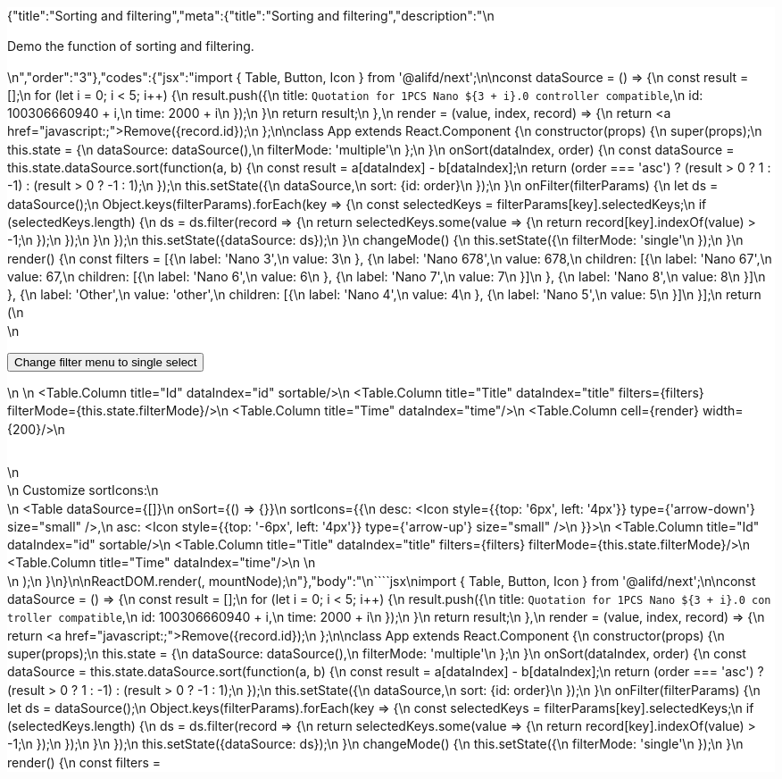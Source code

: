{"title":"Sorting and filtering","meta":{"title":"Sorting and filtering","description":"\n<p>Demo the function of sorting and filtering.</p>\n","order":"3"},"codes":{"jsx":"import { Table, Button, Icon } from '@alifd/next';\n\nconst dataSource = () => {\n        const result = [];\n        for (let i = 0; i < 5; i++) {\n            result.push({\n                title: `Quotation for 1PCS Nano ${3 + i}.0 controller compatible`,\n                id: 100306660940 + i,\n                time: 2000 + i\n            });\n        }\n        return result;\n    },\n    render = (value, index, record) => {\n        return <a href=\"javascript:;\">Remove({record.id})</a>;\n    };\n\nclass App extends React.Component {\n    constructor(props) {\n        super(props);\n        this.state = {\n            dataSource: dataSource(),\n            filterMode: 'multiple'\n        };\n    }\n    onSort(dataIndex, order) {\n        const dataSource = this.state.dataSource.sort(function(a, b) {\n            const result = a[dataIndex] - b[dataIndex];\n            return (order === 'asc') ? (result > 0 ? 1 : -1) : (result > 0 ? -1 : 1);\n        });\n        this.setState({\n            dataSource,\n            sort: {id: order}\n        });\n    }\n    onFilter(filterParams) {\n        let ds = dataSource();\n        Object.keys(filterParams).forEach(key => {\n            const selectedKeys = filterParams[key].selectedKeys;\n            if (selectedKeys.length) {\n                ds = ds.filter(record => {\n                    return selectedKeys.some(value => {\n                        return record[key].indexOf(value) > -1;\n                    });\n                });\n            }\n        });\n        this.setState({dataSource: ds});\n    }\n    changeMode() {\n        this.setState({\n            filterMode: 'single'\n        });\n    }\n    render() {\n        const filters = [{\n            label: 'Nano 3',\n            value: 3\n        }, {\n            label: 'Nano 678',\n            value: 678,\n            children: [{\n                label: 'Nano 67',\n                value: 67,\n                children: [{\n                    label: 'Nano 6',\n                    value: 6\n                }, {\n                    label: 'Nano 7',\n                    value: 7\n                }]\n            }, {\n                label: 'Nano 8',\n                value: 8\n            }]\n        }, {\n            label: 'Other',\n            value: 'other',\n            children: [{\n                label: 'Nano 4',\n                value: 4\n            }, {\n                label: 'Nano 5',\n                value: 5\n            }]\n        }];\n        return (\n            <div>\n                <p><Button onClick={this.changeMode.bind(this)}>Change filter menu to single select</Button></p>\n                <Table dataSource={this.state.dataSource}\n                    onSort={this.onSort.bind(this)}\n                    onFilter={this.onFilter.bind(this)}>\n                    <Table.Column title=\"Id\" dataIndex=\"id\" sortable/>\n                    <Table.Column title=\"Title\" dataIndex=\"title\" filters={filters} filterMode={this.state.filterMode}/>\n                    <Table.Column title=\"Time\" dataIndex=\"time\"/>\n                    <Table.Column cell={render} width={200}/>\n                </Table>\n                <br />\n                Customize sortIcons:\n                <br />\n                <Table dataSource={[]}\n                    onSort={() => {}}\n                    sortIcons={{\n                        desc: <Icon style={{top: '6px', left: '4px'}} type={'arrow-down'} size=\"small\" />,\n                        asc: <Icon style={{top: '-6px', left: '4px'}} type={'arrow-up'} size=\"small\" />\n                    }}>\n                    <Table.Column title=\"Id\" dataIndex=\"id\" sortable/>\n                    <Table.Column title=\"Title\" dataIndex=\"title\" filters={filters} filterMode={this.state.filterMode}/>\n                    <Table.Column title=\"Time\" dataIndex=\"time\"/>\n                </Table>\n            </div>\n        );\n    }\n}\n\nReactDOM.render(<App/>, mountNode);\n"},"body":"\n````jsx\nimport { Table, Button, Icon } from '@alifd/next';\n\nconst dataSource = () => {\n        const result = [];\n        for (let i = 0; i < 5; i++) {\n            result.push({\n                title: `Quotation for 1PCS Nano ${3 + i}.0 controller compatible`,\n                id: 100306660940 + i,\n                time: 2000 + i\n            });\n        }\n        return result;\n    },\n    render = (value, index, record) => {\n        return <a href=\"javascript:;\">Remove({record.id})</a>;\n    };\n\nclass App extends React.Component {\n    constructor(props) {\n        super(props);\n        this.state = {\n            dataSource: dataSource(),\n            filterMode: 'multiple'\n        };\n    }\n    onSort(dataIndex, order) {\n        const dataSource = this.state.dataSource.sort(function(a, b) {\n            const result = a[dataIndex] - b[dataIndex];\n            return (order === 'asc') ? (result > 0 ? 1 : -1) : (result > 0 ? -1 : 1);\n        });\n        this.setState({\n            dataSource,\n            sort: {id: order}\n        });\n    }\n    onFilter(filterParams) {\n        let ds = dataSource();\n        Object.keys(filterParams).forEach(key => {\n            const selectedKeys = filterParams[key].selectedKeys;\n            if (selectedKeys.length) {\n                ds = ds.filter(record => {\n                    return selectedKeys.some(value => {\n                        return record[key].indexOf(value) > -1;\n                    });\n                });\n            }\n        });\n        this.setState({dataSource: ds});\n    }\n    changeMode() {\n        this.setState({\n            filterMode: 'single'\n        });\n    }\n    render() {\n        const filters =